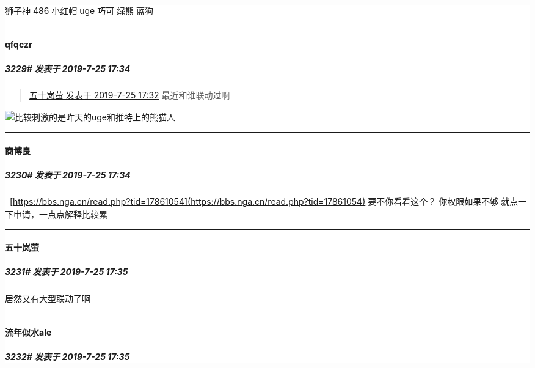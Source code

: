 狮子神 486 小红帽 uge 巧可 绿熊 蓝狗








-----

####  qfqczr  
##### 3229#       发表于 2019-7-25 17:34



<blockquote><a href="httphttps://bbs.saraba1st.com/2b/forum.php?mod=redirect&amp;goto=findpost&amp;pid=44657870&amp;ptid=1848341" target="_blank">五十岚萤 发表于 2019-7-25 17:32</a>
最近和谁联动过啊</blockquote>
<img src="https://static.saraba1st.com/image/smiley/face2017/018.png" referrerpolicy="no-referrer">比较刺激的是昨天的uge和推特上的熊猫人







-----

####  商博良  
##### 3230#       发表于 2019-7-25 17:34




  [https://bbs.nga.cn/read.php?tid=17861054](https://bbs.nga.cn/read.php?tid=17861054) 要不你看看这个？ 你权限如果不够 就点一下申请，一点点解释比较累







-----

####  五十岚萤  
##### 3231#       发表于 2019-7-25 17:35




居然又有大型联动了啊







-----

####  流年似水ale  
##### 3232#       发表于 2019-7-25 17:35



